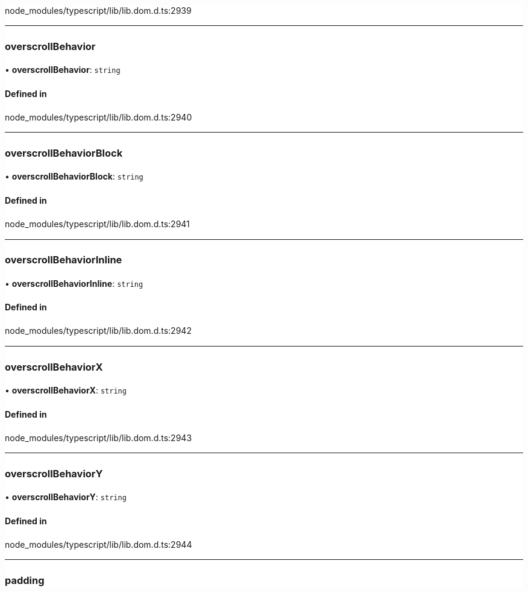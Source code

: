 node_modules/typescript/lib/lib.dom.d.ts:2939

___

### overscrollBehavior

• **overscrollBehavior**: `string`

#### Defined in

node_modules/typescript/lib/lib.dom.d.ts:2940

___

### overscrollBehaviorBlock

• **overscrollBehaviorBlock**: `string`

#### Defined in

node_modules/typescript/lib/lib.dom.d.ts:2941

___

### overscrollBehaviorInline

• **overscrollBehaviorInline**: `string`

#### Defined in

node_modules/typescript/lib/lib.dom.d.ts:2942

___

### overscrollBehaviorX

• **overscrollBehaviorX**: `string`

#### Defined in

node_modules/typescript/lib/lib.dom.d.ts:2943

___

### overscrollBehaviorY

• **overscrollBehaviorY**: `string`

#### Defined in

node_modules/typescript/lib/lib.dom.d.ts:2944

___

### padding
